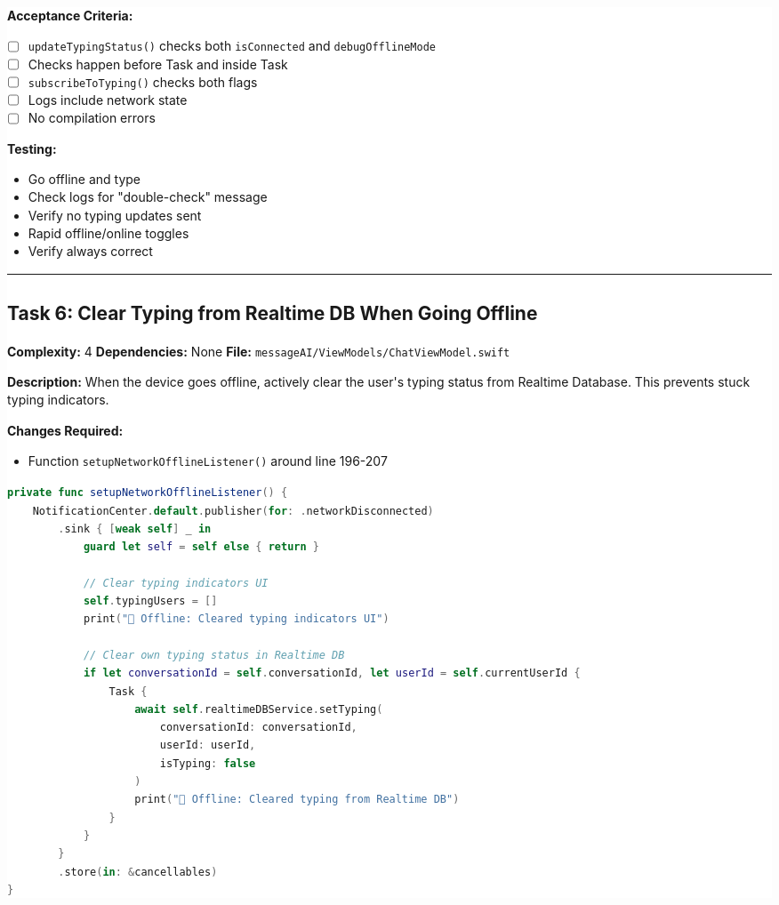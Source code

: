 **Acceptance Criteria:**
- [ ] `updateTypingStatus()` checks both `isConnected` and `debugOfflineMode`
- [ ] Checks happen before Task and inside Task
- [ ] `subscribeToTyping()` checks both flags
- [ ] Logs include network state
- [ ] No compilation errors

**Testing:**
- Go offline and type
- Check logs for "double-check" message
- Verify no typing updates sent
- Rapid offline/online toggles
- Verify always correct

---

## Task 6: Clear Typing from Realtime DB When Going Offline
**Complexity:** 4
**Dependencies:** None
**File:** `messageAI/ViewModels/ChatViewModel.swift`

**Description:**
When the device goes offline, actively clear the user's typing status from Realtime Database. This prevents stuck typing indicators.

**Changes Required:**
- Function `setupNetworkOfflineListener()` around line 196-207
```swift
private func setupNetworkOfflineListener() {
    NotificationCenter.default.publisher(for: .networkDisconnected)
        .sink { [weak self] _ in
            guard let self = self else { return }
            
            // Clear typing indicators UI
            self.typingUsers = []
            print("📡 Offline: Cleared typing indicators UI")
            
            // Clear own typing status in Realtime DB
            if let conversationId = self.conversationId, let userId = self.currentUserId {
                Task {
                    await self.realtimeDBService.setTyping(
                        conversationId: conversationId,
                        userId: userId,
                        isTyping: false
                    )
                    print("📡 Offline: Cleared typing from Realtime DB")
                }
            }
        }
        .store(in: &cancellables)
}
```
